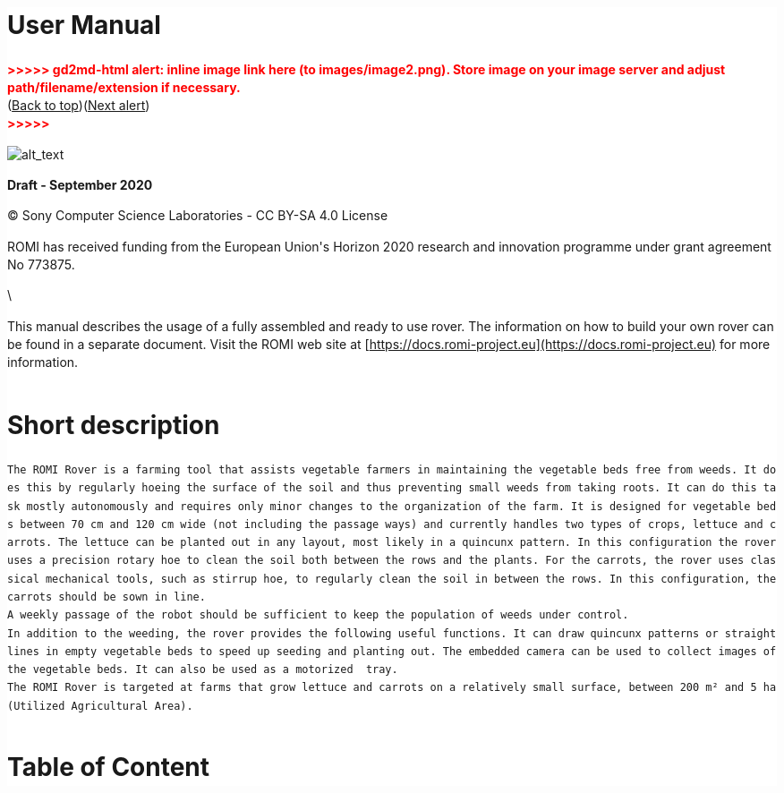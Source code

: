 # **User Manual**



<p id="gdcalert2" ><span style="color: red; font-weight: bold">>>>>>  gd2md-html alert: inline image link here (to images/image2.png). Store image on your image server and adjust path/filename/extension if necessary. </span><br>(<a href="#">Back to top</a>)(<a href="#gdcalert3">Next alert</a>)<br><span style="color: red; font-weight: bold">>>>>> </span></p>


![alt_text](images/image2.png "image_tooltip")


**Draft - September 2020** 

© Sony Computer Science Laboratories - CC BY-SA 4.0 License

ROMI has received funding from the European Union's Horizon 2020 research and innovation programme under grant agreement No 773875.

 \


This manual describes the usage of a fully assembled and ready to use rover. The information on how to build your own rover can be found in a separate document. Visit the ROMI web site at [https://docs.romi-project.eu](https://docs.romi-project.eu) for more information.


# Short description


```
The ROMI Rover is a farming tool that assists vegetable farmers in maintaining the vegetable beds free from weeds. It does this by regularly hoeing the surface of the soil and thus preventing small weeds from taking roots. It can do this task mostly autonomously and requires only minor changes to the organization of the farm. It is designed for vegetable beds between 70 cm and 120 cm wide (not including the passage ways) and currently handles two types of crops, lettuce and carrots. The lettuce can be planted out in any layout, most likely in a quincunx pattern. In this configuration the rover uses a precision rotary hoe to clean the soil both between the rows and the plants. For the carrots, the rover uses classical mechanical tools, such as stirrup hoe, to regularly clean the soil in between the rows. In this configuration, the carrots should be sown in line. 
A weekly passage of the robot should be sufficient to keep the population of weeds under control.
In addition to the weeding, the rover provides the following useful functions. It can draw quincunx patterns or straight lines in empty vegetable beds to speed up seeding and planting out. The embedded camera can be used to collect images of the vegetable beds. It can also be used as a motorized  tray.
The ROMI Rover is targeted at farms that grow lettuce and carrots on a relatively small surface, between 200 m² and 5 ha (Utilized Agricultural Area).
```



# 


# Table of Content
